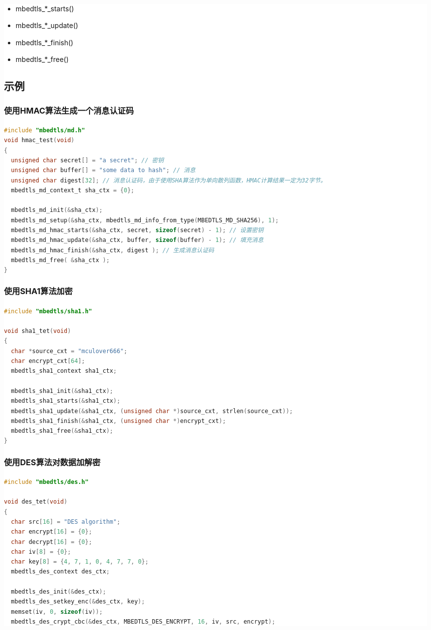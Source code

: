 * mbedtls_*_starts()

* mbedtls_*_update()

* mbedtls_*_finish()

* mbedtls_*_free()

示例
------
### 使用HMAC算法生成一个消息认证码
```C
#include "mbedtls/md.h"
void hmac_test(void)
{
  unsigned char secret[] = "a secret"; // 密钥
  unsigned char buffer[] = "some data to hash"; // 消息
  unsigned char digest[32]; // 消息认证码，由于使用SHA算法作为单向散列函数，HMAC计算结果一定为32字节。
  mbedtls_md_context_t sha_ctx = {0};

  mbedtls_md_init(&sha_ctx);
  mbedtls_md_setup(&sha_ctx, mbedtls_md_info_from_type(MBEDTLS_MD_SHA256), 1);
  mbedtls_md_hmac_starts(&sha_ctx, secret, sizeof(secret) - 1); // 设置密钥
  mbedtls_md_hmac_update(&sha_ctx, buffer, sizeof(buffer) - 1); // 填充消息
  mbedtls_md_hmac_finish(&sha_ctx, digest ); // 生成消息认证码
  mbedtls_md_free( &sha_ctx );
}
```

### 使用SHA1算法加密
```C
#include "mbedtls/sha1.h"

void sha1_tet(void)
{
  char *source_cxt = "mculover666";
  char encrypt_cxt[64];
  mbedtls_sha1_context sha1_ctx;

  mbedtls_sha1_init(&sha1_ctx);
  mbedtls_sha1_starts(&sha1_ctx);
  mbedtls_sha1_update(&sha1_ctx, (unsigned char *)source_cxt, strlen(source_cxt));
  mbedtls_sha1_finish(&sha1_ctx, (unsigned char *)encrypt_cxt);
  mbedtls_sha1_free(&sha1_ctx);
}
```

### 使用DES算法对数据加解密
```C
#include "mbedtls/des.h"

void des_tet(void)
{
  char src[16] = "DES algorithm";
  char encrypt[16] = {0};
  char decrypt[16] = {0};
  char iv[8] = {0};
  char key[8] = {4, 7, 1, 0, 4, 7, 7, 0};
  mbedtls_des_context des_ctx;

  mbedtls_des_init(&des_ctx);
  mbedtls_des_setkey_enc(&des_ctx, key);
  memset(iv, 0, sizeof(iv));
  mbedtls_des_crypt_cbc(&des_ctx, MBEDTLS_DES_ENCRYPT, 16, iv, src, encrypt);

```